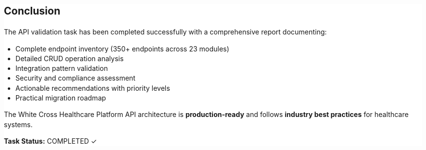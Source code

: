 ## Conclusion

The API validation task has been completed successfully with a comprehensive report documenting:
- Complete endpoint inventory (350+ endpoints across 23 modules)
- Detailed CRUD operation analysis
- Integration pattern validation
- Security and compliance assessment
- Actionable recommendations with priority levels
- Practical migration roadmap

The White Cross Healthcare Platform API architecture is **production-ready** and follows **industry best practices** for healthcare systems.

**Task Status:** COMPLETED ✓
